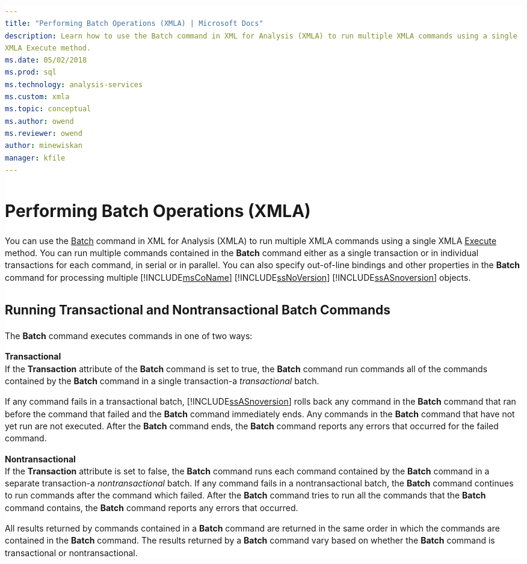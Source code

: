 ```yaml
---
title: "Performing Batch Operations (XMLA) | Microsoft Docs"
description: Learn how to use the Batch command in XML for Analysis (XMLA) to run multiple XMLA commands using a single XMLA Execute method. 
ms.date: 05/02/2018
ms.prod: sql
ms.technology: analysis-services
ms.custom: xmla
ms.topic: conceptual
ms.author: owend
ms.reviewer: owend
author: minewiskan
manager: kfile
---
```

# Performing Batch Operations (XMLA)
  You can use the [Batch](../xmla/xml-elements-commands/batch-element-xmla.md) command in XML for Analysis (XMLA) to run multiple XMLA commands using a single XMLA [Execute](../xmla/xml-elements-methods-execute.md) method. You can run multiple commands contained in the **Batch** command either as a single transaction or in individual transactions for each command, in serial or in parallel. You can also specify out-of-line bindings and other properties in the **Batch** command for processing multiple [!INCLUDE[msCoName](../includes/msconame-md.md)] [!INCLUDE[ssNoVersion](../includes/ssnoversion-md.md)] [!INCLUDE[ssASnoversion](../includes/ssasnoversion-md.md)] objects.  
  
## Running Transactional and Nontransactional Batch Commands  
 The **Batch** command executes commands in one of two ways:  
  
 **Transactional**  
 If the **Transaction** attribute of the **Batch** command is set to true, the **Batch** command run commands all of the commands contained by the **Batch** command in a single transaction-a *transactional* batch.  
  
 If any command fails in a transactional batch, [!INCLUDE[ssASnoversion](../includes/ssasnoversion-md.md)] rolls back any command in the **Batch** command that ran before the command that failed and the **Batch** command immediately ends. Any commands in the **Batch** command that have not yet run are not executed. After the **Batch** command ends, the **Batch** command reports any errors that occurred for the failed command.  
  
 **Nontransactional**  
 If the **Transaction** attribute is set to false, the **Batch** command runs each command contained by the **Batch** command in a separate transaction-a *nontransactional* batch. If any command fails in a nontransactional batch, the **Batch** command continues to run commands after the command which failed. After the **Batch** command tries to run all the commands that the **Batch** command contains, the **Batch** command reports any errors that occurred.  
  
 All results returned by commands contained in a **Batch** command are returned in the same order in which the commands are contained in the **Batch** command. The results returned by a **Batch** command vary based on whether the **Batch** command is transactional or nontransactional.  
  
